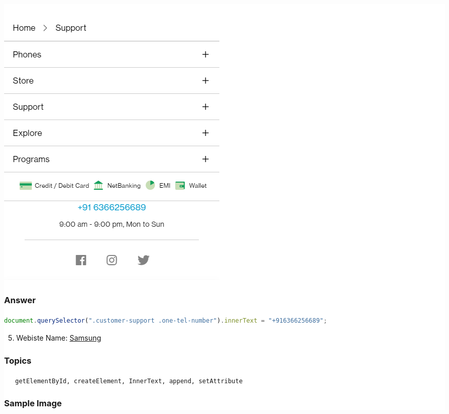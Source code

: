 ![Output](./Pic7.png)

### Answer

```javascript
document.querySelector(".customer-support .one-tel-number").innerText = "+916366256689";
```

5. Webiste Name: [Samsung](https://www.samsung.com/in/offer/online/samsung-fest/)

### Topics

       getElementById, createElement, InnerText, append, setAttribute

### Sample Image
